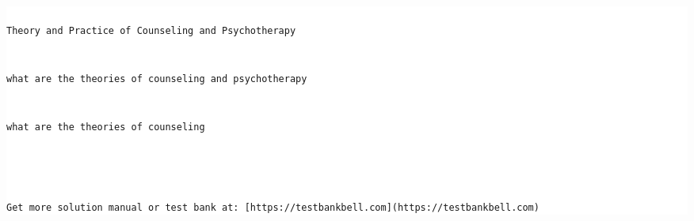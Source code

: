                                                                                                                                                                                                                                                                                                                                                                                                                                                                                                                                                                                                                          Theory and Practice of Counseling and Psychotherapy
                                                                                                                                                                                                                                                                                                                                                                                                                                                                                                                                                                                                                         
                                                                                                                                                                                                                                                                                                                                                                                                                                                                                                                                                                                                                         what are the theories of counseling and psychotherapy
                                                                                                                                                                                                                                                                                                                                                                                                                                                                                                                                                                                                                         
                                                                                                                                                                                                                                                                                                                                                                                                                                                                                                                                                                                                                         what are the theories of counseling
                                                                                                                                                                                                                                                                                                                                                                                                                                                                                                                                                                                                                         
                                                                                                                                                                                                                                                                                                                                                                                                                                                                                                                                                                                                                            
                                                                                                                                                                                                                                                                                                                                                                                                                                                                                                                                                                                                                             Get more solution manual or test bank at: [https://testbankbell.com](https://testbankbell.com)
